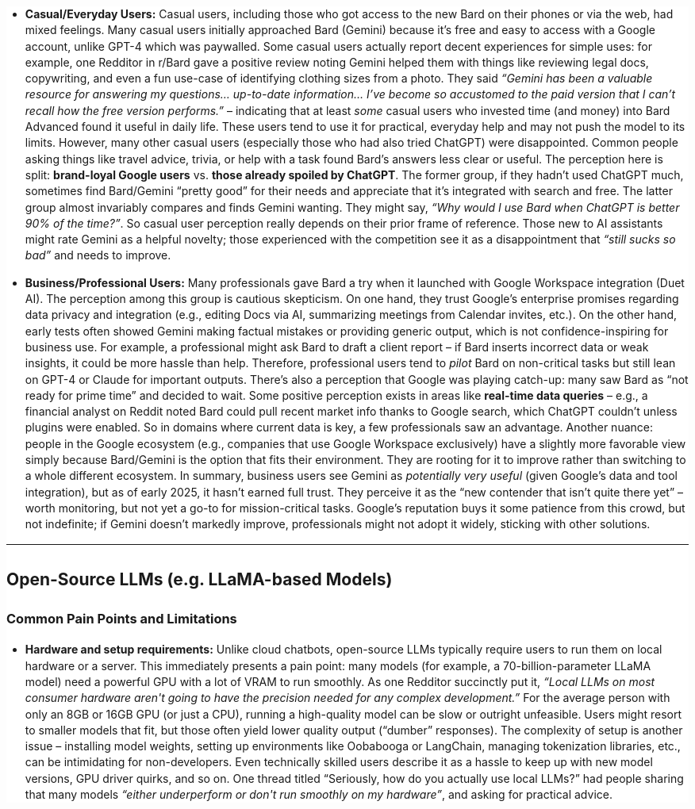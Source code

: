 - **Casual/Everyday Users:** Casual users, including those who got access to the new Bard on their phones or via the web, had mixed feelings. Many casual users initially approached Bard (Gemini) because it’s free and easy to access with a Google account, unlike GPT-4 which was paywalled. Some casual users actually report decent experiences for simple uses: for example, one Redditor in r/Bard gave a positive review noting Gemini helped them with things like reviewing legal docs, copywriting, and even a fun use-case of identifying clothing sizes from a photo. They said *“Gemini has been a valuable resource for answering my questions… up-to-date information… I’ve become so accustomed to the paid version that I can’t recall how the free version performs.”* – indicating that at least *some* casual users who invested time (and money) into Bard Advanced found it useful in daily life. These users tend to use it for practical, everyday help and may not push the model to its limits. However, many other casual users (especially those who had also tried ChatGPT) were disappointed. Common people asking things like travel advice, trivia, or help with a task found Bard’s answers less clear or useful. The perception here is split: **brand-loyal Google users** vs. **those already spoiled by ChatGPT**. The former group, if they hadn’t used ChatGPT much, sometimes find Bard/Gemini “pretty good” for their needs and appreciate that it’s integrated with search and free. The latter group almost invariably compares and finds Gemini wanting. They might say, *“Why would I use Bard when ChatGPT is better 90% of the time?”*. So casual user perception really depends on their prior frame of reference. Those new to AI assistants might rate Gemini as a helpful novelty; those experienced with the competition see it as a disappointment that *“still sucks so bad”* and needs to improve.

- **Business/Professional Users:** Many professionals gave Bard a try when it launched with Google Workspace integration (Duet AI). The perception among this group is cautious skepticism. On one hand, they trust Google’s enterprise promises regarding data privacy and integration (e.g., editing Docs via AI, summarizing meetings from Calendar invites, etc.). On the other hand, early tests often showed Gemini making factual mistakes or providing generic output, which is not confidence-inspiring for business use. For example, a professional might ask Bard to draft a client report – if Bard inserts incorrect data or weak insights, it could be more hassle than help. Therefore, professional users tend to *pilot* Bard on non-critical tasks but still lean on GPT-4 or Claude for important outputs. There’s also a perception that Google was playing catch-up: many saw Bard as “not ready for prime time” and decided to wait. Some positive perception exists in areas like **real-time data queries** – e.g., a financial analyst on Reddit noted Bard could pull recent market info thanks to Google search, which ChatGPT couldn’t unless plugins were enabled. So in domains where current data is key, a few professionals saw an advantage. Another nuance: people in the Google ecosystem (e.g., companies that use Google Workspace exclusively) have a slightly more favorable view simply because Bard/Gemini is the option that fits their environment. They are rooting for it to improve rather than switching to a whole different ecosystem. In summary, business users see Gemini as *potentially very useful* (given Google’s data and tool integration), but as of early 2025, it hasn’t earned full trust. They perceive it as the “new contender that isn’t quite there yet” – worth monitoring, but not yet a go-to for mission-critical tasks. Google’s reputation buys it some patience from this crowd, but not indefinite; if Gemini doesn’t markedly improve, professionals might not adopt it widely, sticking with other solutions.

---

## Open-Source LLMs (e.g. LLaMA-based Models)

### Common Pain Points and Limitations

- **Hardware and setup requirements:** Unlike cloud chatbots, open-source LLMs typically require users to run them on local hardware or a server. This immediately presents a pain point: many models (for example, a 70-billion-parameter LLaMA model) need a powerful GPU with a lot of VRAM to run smoothly. As one Redditor succinctly put it, *“Local LLMs on most consumer hardware aren't going to have the precision needed for any complex development.”* For the average person with only an 8GB or 16GB GPU (or just a CPU), running a high-quality model can be slow or outright unfeasible. Users might resort to smaller models that fit, but those often yield lower quality output (“dumber” responses). The complexity of setup is another issue – installing model weights, setting up environments like Oobabooga or LangChain, managing tokenization libraries, etc., can be intimidating for non-developers. Even technically skilled users describe it as a hassle to keep up with new model versions, GPU driver quirks, and so on. One thread titled “Seriously, how do you actually use local LLMs?” had people sharing that many models *“either underperform or don't run smoothly on my hardware”*, and asking for practical advice.
